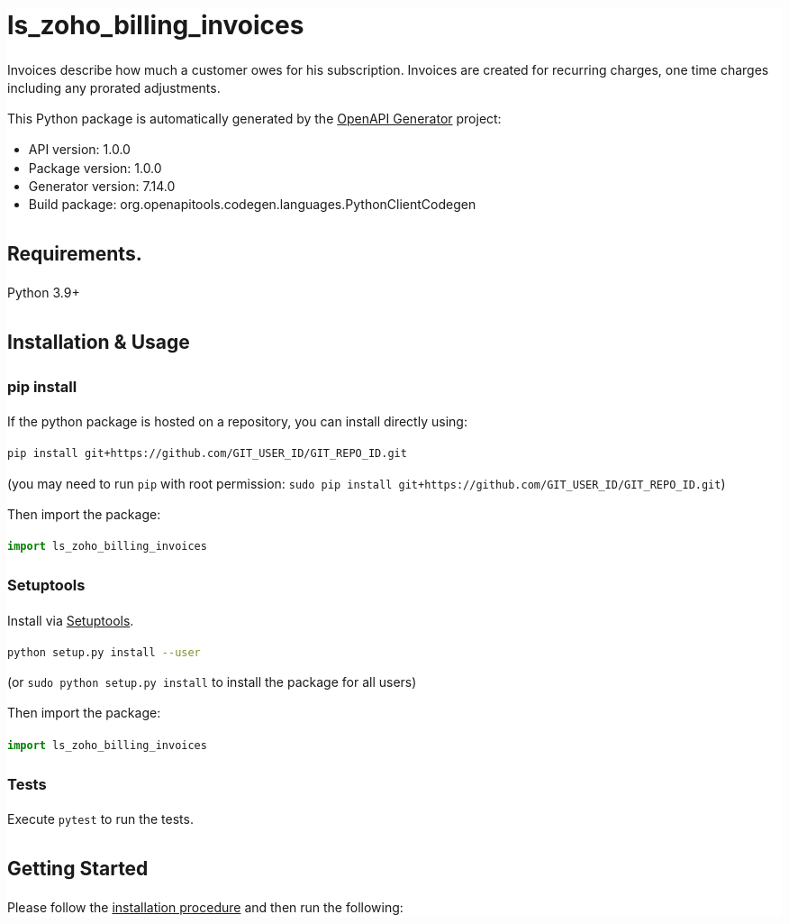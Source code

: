 # ls_zoho_billing_invoices
Invoices describe how much a customer owes for his subscription. Invoices are created for recurring charges, one time charges including any prorated adjustments.

This Python package is automatically generated by the [OpenAPI Generator](https://openapi-generator.tech) project:

- API version: 1.0.0
- Package version: 1.0.0
- Generator version: 7.14.0
- Build package: org.openapitools.codegen.languages.PythonClientCodegen

## Requirements.

Python 3.9+

## Installation & Usage
### pip install

If the python package is hosted on a repository, you can install directly using:

```sh
pip install git+https://github.com/GIT_USER_ID/GIT_REPO_ID.git
```
(you may need to run `pip` with root permission: `sudo pip install git+https://github.com/GIT_USER_ID/GIT_REPO_ID.git`)

Then import the package:
```python
import ls_zoho_billing_invoices
```

### Setuptools

Install via [Setuptools](http://pypi.python.org/pypi/setuptools).

```sh
python setup.py install --user
```
(or `sudo python setup.py install` to install the package for all users)

Then import the package:
```python
import ls_zoho_billing_invoices
```

### Tests

Execute `pytest` to run the tests.

## Getting Started

Please follow the [installation procedure](#installation--usage) and then run the following:
